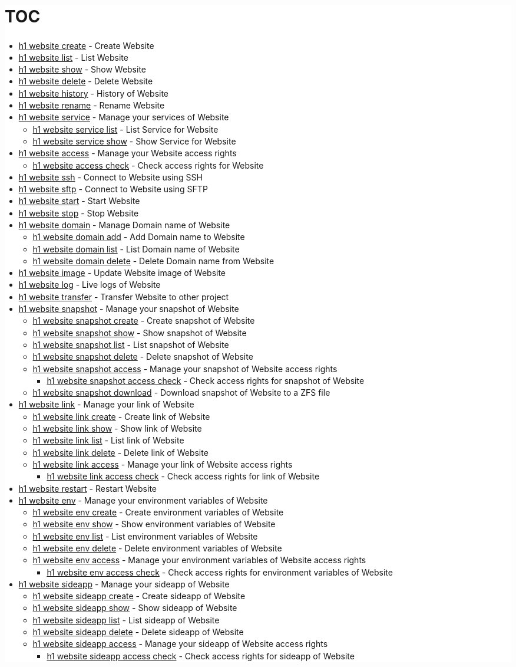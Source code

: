 # TOC

  * [h1 website create](#h1-website-create) - Create Website
  * [h1 website list](#h1-website-list) - List Website
  * [h1 website show](#h1-website-show) - Show Website
  * [h1 website delete](#h1-website-delete) - Delete Website
  * [h1 website history](#h1-website-history) - History of Website
  * [h1 website rename](#h1-website-rename) - Rename Website
  * [h1 website service](#h1-website-service) - Manage your services of Website
    * [h1 website service list](#h1-website-service-list) - List Service for Website
    * [h1 website service show](#h1-website-service-show) - Show Service for Website
  * [h1 website access](#h1-website-access) - Manage your Website access rights
    * [h1 website access check](#h1-website-access-check) - Check access rights for Website
  * [h1 website ssh](#h1-website-ssh) - Connect to Website using SSH
  * [h1 website sftp](#h1-website-sftp) - Connect to Website using SFTP
  * [h1 website start](#h1-website-start) - Start Website
  * [h1 website stop](#h1-website-stop) - Stop Website
  * [h1 website domain](#h1-website-domain) - Manage Domain name of Website
    * [h1 website domain add](#h1-website-domain-add) - Add Domain name to Website
    * [h1 website domain list](#h1-website-domain-list) - List Domain name of Website
    * [h1 website domain delete](#h1-website-domain-delete) - Delete Domain name from Website
  * [h1 website image](#h1-website-image) - Update Website image of Website
  * [h1 website log](#h1-website-log) - Live logs of Website
  * [h1 website transfer](#h1-website-transfer) - Transfer Website to other project
  * [h1 website snapshot](#h1-website-snapshot) - Manage your snapshot of Website
    * [h1 website snapshot create](#h1-website-snapshot-create) - Create snapshot of Website
    * [h1 website snapshot show](#h1-website-snapshot-show) - Show snapshot of Website
    * [h1 website snapshot list](#h1-website-snapshot-list) - List snapshot of Website
    * [h1 website snapshot delete](#h1-website-snapshot-delete) - Delete snapshot of Website
    * [h1 website snapshot access](#h1-website-snapshot-access) - Manage your snapshot of Website access rights
      * [h1 website snapshot access check](#h1-website-snapshot-access-check) - Check access rights for snapshot of Website
    * [h1 website snapshot download](#h1-website-snapshot-download) - Download snapshot of Website to a ZFS file
  * [h1 website link](#h1-website-link) - Manage your link of Website
    * [h1 website link create](#h1-website-link-create) - Create link of Website
    * [h1 website link show](#h1-website-link-show) - Show link of Website
    * [h1 website link list](#h1-website-link-list) - List link of Website
    * [h1 website link delete](#h1-website-link-delete) - Delete link of Website
    * [h1 website link access](#h1-website-link-access) - Manage your link of Website access rights
      * [h1 website link access check](#h1-website-link-access-check) - Check access rights for link of Website
  * [h1 website restart](#h1-website-restart) - Restart Website
  * [h1 website env](#h1-website-env) - Manage your environment variables of Website
    * [h1 website env create](#h1-website-env-create) - Create environment variables of Website
    * [h1 website env show](#h1-website-env-show) - Show environment variables of Website
    * [h1 website env list](#h1-website-env-list) - List environment variables of Website
    * [h1 website env delete](#h1-website-env-delete) - Delete environment variables of Website
    * [h1 website env access](#h1-website-env-access) - Manage your environment variables of Website access rights
      * [h1 website env access check](#h1-website-env-access-check) - Check access rights for environment variables of Website
  * [h1 website sideapp](#h1-website-sideapp) - Manage your sideapp of Website
    * [h1 website sideapp create](#h1-website-sideapp-create) - Create sideapp of Website
    * [h1 website sideapp show](#h1-website-sideapp-show) - Show sideapp of Website
    * [h1 website sideapp list](#h1-website-sideapp-list) - List sideapp of Website
    * [h1 website sideapp delete](#h1-website-sideapp-delete) - Delete sideapp of Website
    * [h1 website sideapp access](#h1-website-sideapp-access) - Manage your sideapp of Website access rights
      * [h1 website sideapp access check](#h1-website-sideapp-access-check) - Check access rights for sideapp of Website